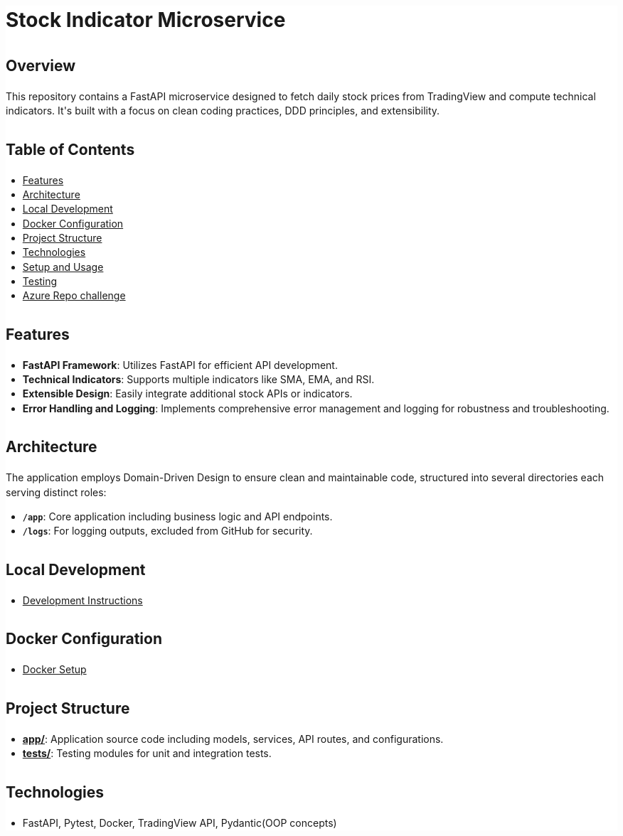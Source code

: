 # Stock Indicator Microservice

## Overview
This repository contains a FastAPI microservice designed to fetch daily stock prices from TradingView and compute technical indicators. It's built with a focus on clean coding practices, DDD principles, and extensibility.

## Table of Contents
- [Features](#features)
- [Architecture](#architecture)
- [Local Development](#local-development)
- [Docker Configuration](#docker-configuration)
- [Project Structure](#project-structure)
- [Technologies](#technologies)
- [Setup and Usage](#setup-and-usage)
- [Testing](#testing)
- [Azure Repo challenge](#Azure-Repo-challenge)

## Features
- **FastAPI Framework**: Utilizes FastAPI for efficient API development.
- **Technical Indicators**: Supports multiple indicators like SMA, EMA, and RSI.
- **Extensible Design**: Easily integrate additional stock APIs or indicators.
- **Error Handling and Logging**: Implements comprehensive error management and logging for robustness and troubleshooting.

## Architecture
The application employs Domain-Driven Design to ensure clean and maintainable code, structured into several directories each serving distinct roles:
- **`/app`**: Core application including business logic and API endpoints.
- **`/logs`**: For logging outputs, excluded from GitHub for security.

## Local Development
- [Development Instructions](#local-development)

## Docker Configuration
- [Docker Setup](Dockerfile)

## Project Structure
- **[app/](app/README.md)**: Application source code including models, services, API routes, and configurations.
- **[tests/](app/tests/README.md)**: Testing modules for unit and integration tests.

## Technologies
- FastAPI, Pytest, Docker, TradingView API, Pydantic(OOP concepts)

